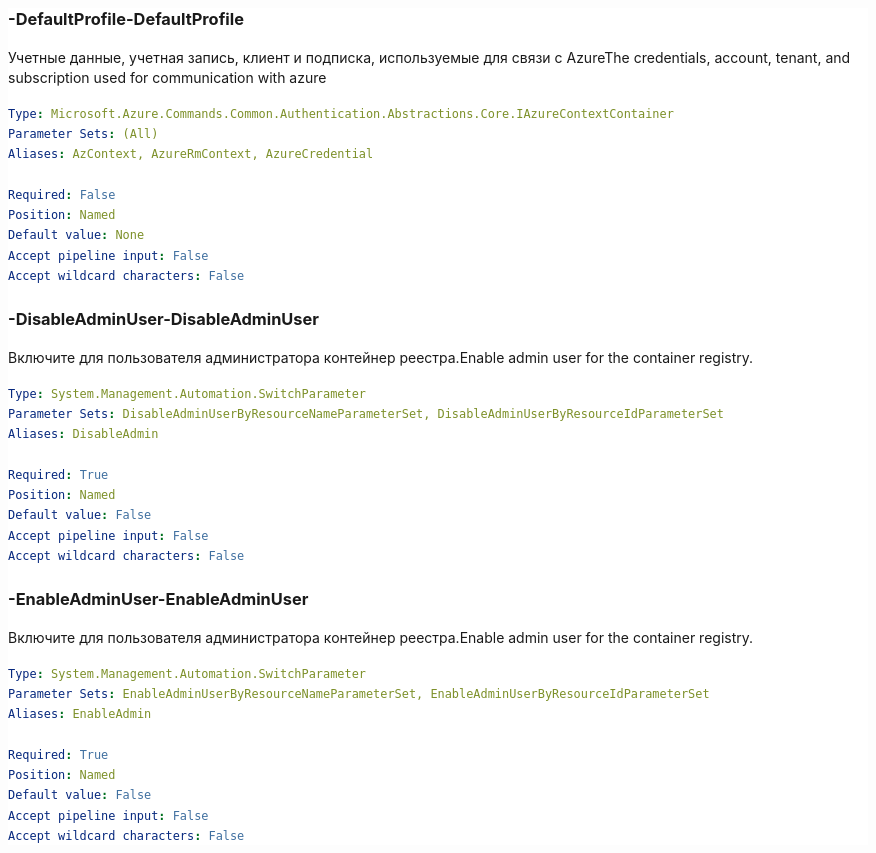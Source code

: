 ### <span data-ttu-id="a598d-119">-DefaultProfile</span><span class="sxs-lookup"><span data-stu-id="a598d-119">-DefaultProfile</span></span>
<span data-ttu-id="a598d-120">Учетные данные, учетная запись, клиент и подписка, используемые для связи с Azure</span><span class="sxs-lookup"><span data-stu-id="a598d-120">The credentials, account, tenant, and subscription used for communication with azure</span></span>

```yaml
Type: Microsoft.Azure.Commands.Common.Authentication.Abstractions.Core.IAzureContextContainer
Parameter Sets: (All)
Aliases: AzContext, AzureRmContext, AzureCredential

Required: False
Position: Named
Default value: None
Accept pipeline input: False
Accept wildcard characters: False
```

### <span data-ttu-id="a598d-121">-DisableAdminUser</span><span class="sxs-lookup"><span data-stu-id="a598d-121">-DisableAdminUser</span></span>
<span data-ttu-id="a598d-122">Включите для пользователя администратора контейнер реестра.</span><span class="sxs-lookup"><span data-stu-id="a598d-122">Enable admin user for the container registry.</span></span>

```yaml
Type: System.Management.Automation.SwitchParameter
Parameter Sets: DisableAdminUserByResourceNameParameterSet, DisableAdminUserByResourceIdParameterSet
Aliases: DisableAdmin

Required: True
Position: Named
Default value: False
Accept pipeline input: False
Accept wildcard characters: False
```

### <span data-ttu-id="a598d-123">-EnableAdminUser</span><span class="sxs-lookup"><span data-stu-id="a598d-123">-EnableAdminUser</span></span>
<span data-ttu-id="a598d-124">Включите для пользователя администратора контейнер реестра.</span><span class="sxs-lookup"><span data-stu-id="a598d-124">Enable admin user for the container registry.</span></span>

```yaml
Type: System.Management.Automation.SwitchParameter
Parameter Sets: EnableAdminUserByResourceNameParameterSet, EnableAdminUserByResourceIdParameterSet
Aliases: EnableAdmin

Required: True
Position: Named
Default value: False
Accept pipeline input: False
Accept wildcard characters: False
```
